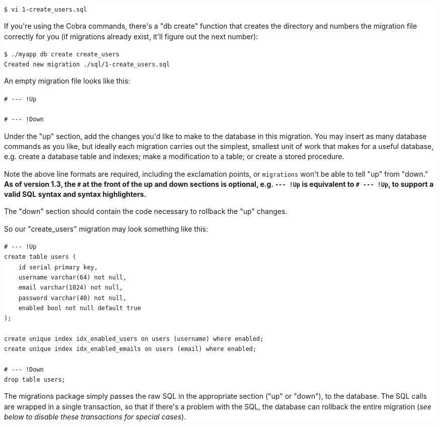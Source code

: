     $ vi 1-create_users.sql

If you're using the Cobra commands, there's a "db create" function that creates
the directory and numbers the migration file correctly for you (if migrations
already exist, it'll figure out the next number):

    $ ./myapp db create create_users
    Created new migration ./sql/1-create_users.sql

An empty migration file looks like this:

    # --- !Up
    
    # --- !Down

Under the "up" section, add the changes you'd like to make to the database in
this migration. You may insert as many database commands as you like, but
ideally each migration carries out the simplest, smallest unit of work that
makes for a useful database, e.g. create a database table and indexes; make
a modification to a table; or create a stored procedure.

Note the above line formats are required, including the exclamation points, or
`migrations` won't be able to tell "up" from "down."  **As of version 1.3, the
`#` at the front of the up and down sections is optional, e.g. `--- !Up` is
equivalent to `# --- !Up`, to support a valid SQL syntax and syntax
highlighters.**

The "down" section should contain the code necessary to rollback the "up"
changes.

So our "create_users" migration may look something like this:

    # --- !Up
    create table users (
        id serial primary key,
        username varchar(64) not null,
        email varchar(1024) not null,
        password varchar(40) not null,
        enabled bool not null default true
    );
    
    create unique index idx_enabled_users on users (username) where enabled;
    create unique index idx_enabled_emails on users (email) where enabled;
    
    # --- !Down
    drop table users;

The migrations package simply passes the raw SQL in the appropriate section
("up" or "down"), to the database. The SQL calls are wrapped in a single
transaction, so that if there's a problem with the SQL, the database can
rollback the entire migration (_see below to disable these transactions for
special cases_).
